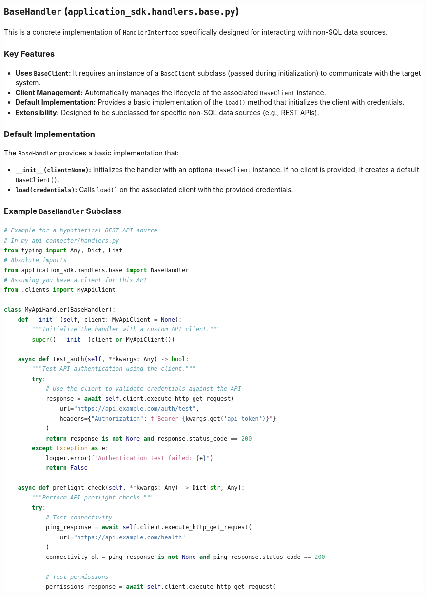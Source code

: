 ## `BaseHandler` (`application_sdk.handlers.base.py`)

This is a concrete implementation of `HandlerInterface` specifically designed for interacting with non-SQL data sources.

### Key Features

*   **Uses `BaseClient`:** It requires an instance of a `BaseClient` subclass (passed during initialization) to communicate with the target system.
*   **Client Management:** Automatically manages the lifecycle of the associated `BaseClient` instance.
*   **Default Implementation:** Provides a basic implementation of the `load()` method that initializes the client with credentials.
*   **Extensibility:** Designed to be subclassed for specific non-SQL data sources (e.g., REST APIs).

### Default Implementation

The `BaseHandler` provides a basic implementation that:

*   **`__init__(client=None)`:** Initializes the handler with an optional `BaseClient` instance. If no client is provided, it creates a default `BaseClient()`.
*   **`load(credentials)`:** Calls `load()` on the associated client with the provided credentials.

### Example `BaseHandler` Subclass

```python
# Example for a hypothetical REST API source
# In my_api_connector/handlers.py
from typing import Any, Dict, List
# Absolute imports
from application_sdk.handlers.base import BaseHandler
# Assuming you have a client for this API
from .clients import MyApiClient

class MyApiHandler(BaseHandler):
    def __init__(self, client: MyApiClient = None):
        """Initialize the handler with a custom API client."""
        super().__init__(client or MyApiClient())

    async def test_auth(self, **kwargs: Any) -> bool:
        """Test API authentication using the client."""
        try:
            # Use the client to validate credentials against the API
            response = await self.client.execute_http_get_request(
                url="https://api.example.com/auth/test",
                headers={"Authorization": f"Bearer {kwargs.get('api_token')}"}
            )
            return response is not None and response.status_code == 200
        except Exception as e:
            logger.error(f"Authentication test failed: {e}")
            return False

    async def preflight_check(self, **kwargs: Any) -> Dict[str, Any]:
        """Perform API preflight checks."""
        try:
            # Test connectivity
            ping_response = await self.client.execute_http_get_request(
                url="https://api.example.com/health"
            )
            connectivity_ok = ping_response is not None and ping_response.status_code == 200

            # Test permissions
            permissions_response = await self.client.execute_http_get_request(
```